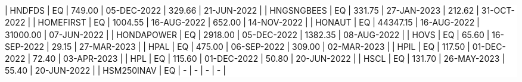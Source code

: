 | HNDFDS | EQ | 749.00 | 05-DEC-2022 | 329.66 | 21-JUN-2022 |
| HNGSNGBEES | EQ | 331.75 | 27-JAN-2023 | 212.62 | 31-OCT-2022 |
| HOMEFIRST | EQ | 1004.55 | 16-AUG-2022 | 652.00 | 14-NOV-2022 |
| HONAUT | EQ | 44347.15 | 16-AUG-2022 | 31000.00 | 07-JUN-2022 |
| HONDAPOWER | EQ | 2918.00 | 05-DEC-2022 | 1382.35 | 08-AUG-2022 |
| HOVS | EQ | 65.60 | 16-SEP-2022 | 29.15 | 27-MAR-2023 |
| HPAL | EQ | 475.00 | 06-SEP-2022 | 309.00 | 02-MAR-2023 |
| HPIL | EQ | 117.50 | 01-DEC-2022 | 72.40 | 03-APR-2023 |
| HPL | EQ | 115.60 | 01-DEC-2022 | 50.80 | 20-JUN-2022 |
| HSCL | EQ | 131.70 | 26-MAY-2023 | 55.40 | 20-JUN-2022 |
| HSM250INAV | EQ | - | - | - | - |
